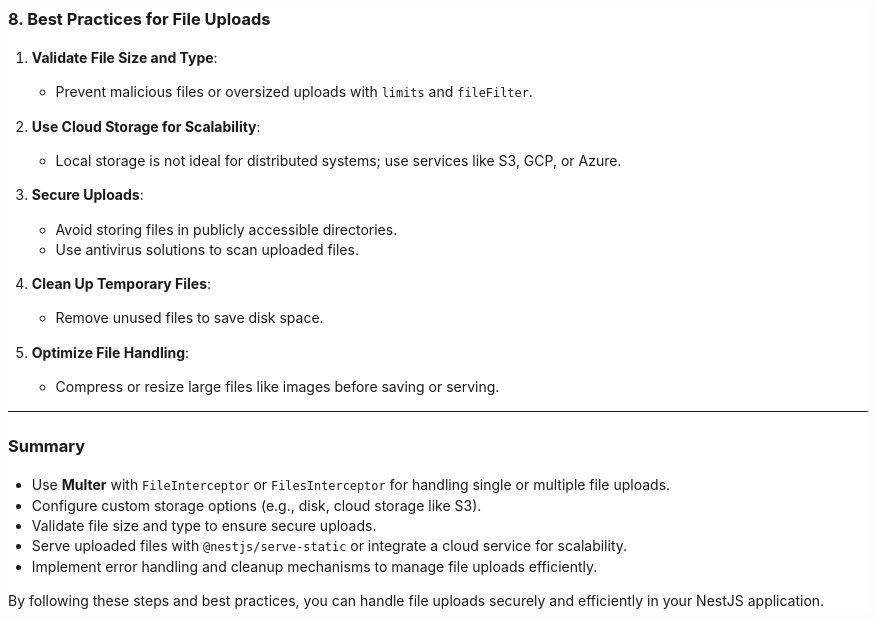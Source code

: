 
### **8. Best Practices for File Uploads**

<audio src="C:\Users\10691\Downloads\1. __Validate F.mp3"></audio>

1. **Validate File Size and Type**:
   - Prevent malicious files or oversized uploads with `limits` and `fileFilter`.

2. **Use Cloud Storage for Scalability**:
   - Local storage is not ideal for distributed systems; use services like S3, GCP, or Azure.

3. **Secure Uploads**:
   - Avoid storing files in publicly accessible directories.
   - Use antivirus solutions to scan uploaded files.

4. **Clean Up Temporary Files**:
   - Remove unused files to save disk space.

5. **Optimize File Handling**:
   - Compress or resize large files like images before saving or serving.

---

### **Summary**

<audio src="C:\Users\10691\Downloads\- Use __Multer_.mp3"></audio>

- Use **Multer** with `FileInterceptor` or `FilesInterceptor` for handling single or multiple file uploads.
- Configure custom storage options (e.g., disk, cloud storage like S3).
- Validate file size and type to ensure secure uploads.
- Serve uploaded files with `@nestjs/serve-static` or integrate a cloud service for scalability.
- Implement error handling and cleanup mechanisms to manage file uploads efficiently.

By following these steps and best practices, you can handle file uploads securely and efficiently in your NestJS application.
